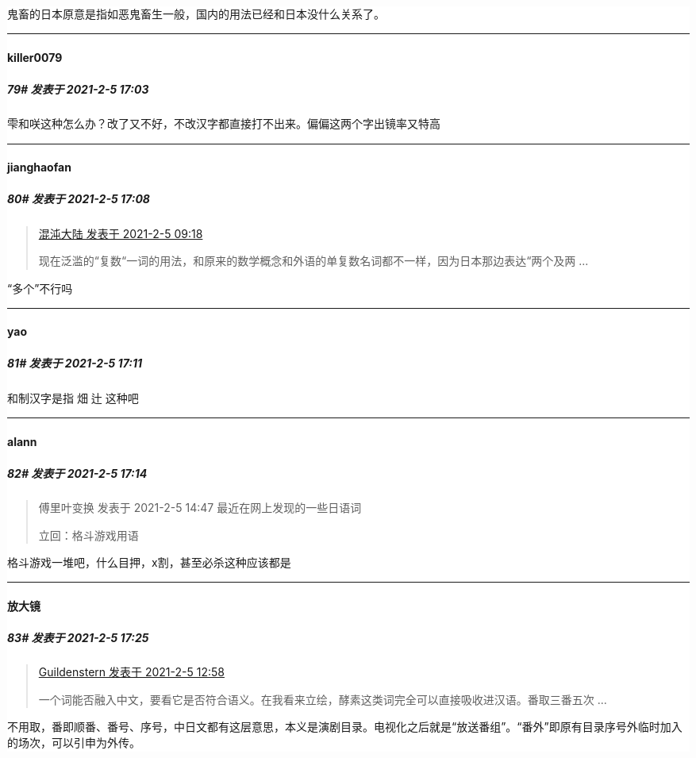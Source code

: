 
鬼畜的日本原意是指如恶鬼畜生一般，国内的用法已经和日本没什么关系了。


-----

####  killer0079  
##### 79#       发表于 2021-2-5 17:03


雫和咲这种怎么办？改了又不好，不改汉字都直接打不出来。偏偏这两个字出镜率又特高


-----

####  jianghaofan  
##### 80#       发表于 2021-2-5 17:08


<blockquote><a href="httphttps://bbs.saraba1st.com/2b/forum.php?mod=redirect&amp;goto=findpost&amp;pid=50243947&amp;ptid=1986350" target="_blank">混沌大陆 发表于 2021-2-5 09:18</a>

现在泛滥的“复数“一词的用法，和原来的数学概念和外语的单复数名词都不一样，因为日本那边表达“两个及两 ...</blockquote>
“多个”不行吗


-----

####  yao  
##### 81#       发表于 2021-2-5 17:11


和制汉字是指 畑 辻 这种吧


-----

####  alann  
##### 82#       发表于 2021-2-5 17:14


<blockquote>傅里叶变换 发表于 2021-2-5 14:47
最近在网上发现的一些日语词


立回：格斗游戏用语</blockquote>
格斗游戏一堆吧，什么目押，x割，甚至必杀这种应该都是


-----

####  放大镜  
##### 83#       发表于 2021-2-5 17:25


<blockquote><a href="httphttps://bbs.saraba1st.com/2b/forum.php?mod=redirect&amp;goto=findpost&amp;pid=50246358&amp;ptid=1986350" target="_blank">Guildenstern 发表于 2021-2-5 12:58</a>

一个词能否融入中文，要看它是否符合语义。在我看来立绘，酵素这类词完全可以直接吸收进汉语。番取三番五次 ...</blockquote>
不用取，番即顺番、番号、序号，中日文都有这层意思，本义是演剧目录。电视化之后就是“放送番组”。“番外”即原有目录序号外临时加入的场次，可以引申为外传。
